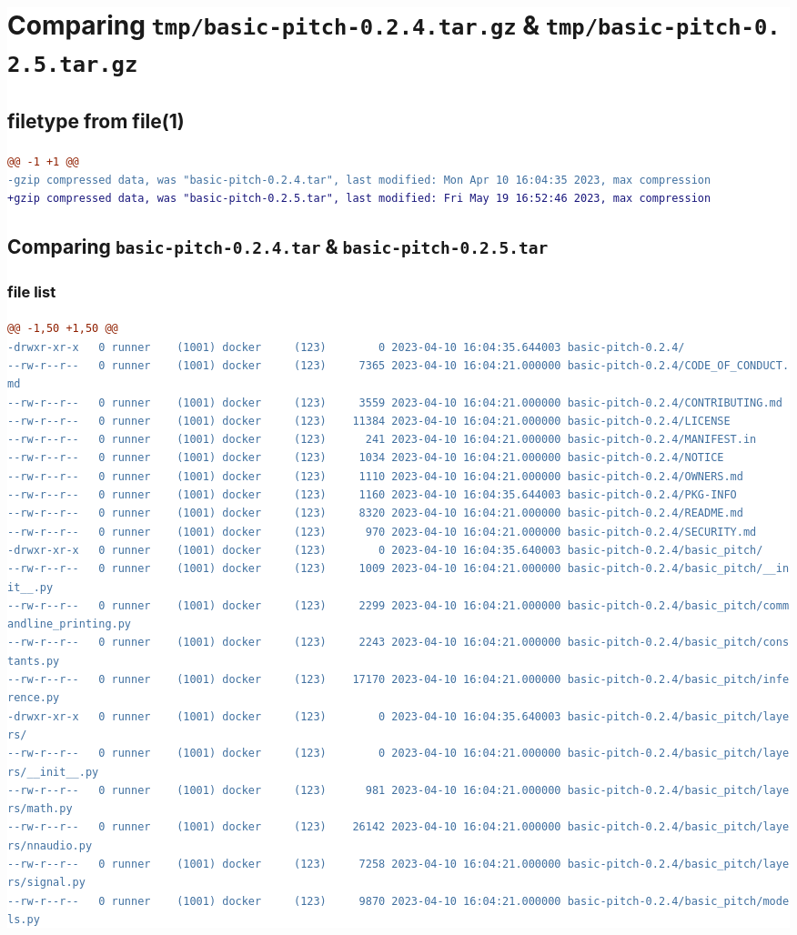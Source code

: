 # Comparing `tmp/basic-pitch-0.2.4.tar.gz` & `tmp/basic-pitch-0.2.5.tar.gz`

## filetype from file(1)

```diff
@@ -1 +1 @@
-gzip compressed data, was "basic-pitch-0.2.4.tar", last modified: Mon Apr 10 16:04:35 2023, max compression
+gzip compressed data, was "basic-pitch-0.2.5.tar", last modified: Fri May 19 16:52:46 2023, max compression
```

## Comparing `basic-pitch-0.2.4.tar` & `basic-pitch-0.2.5.tar`

### file list

```diff
@@ -1,50 +1,50 @@
-drwxr-xr-x   0 runner    (1001) docker     (123)        0 2023-04-10 16:04:35.644003 basic-pitch-0.2.4/
--rw-r--r--   0 runner    (1001) docker     (123)     7365 2023-04-10 16:04:21.000000 basic-pitch-0.2.4/CODE_OF_CONDUCT.md
--rw-r--r--   0 runner    (1001) docker     (123)     3559 2023-04-10 16:04:21.000000 basic-pitch-0.2.4/CONTRIBUTING.md
--rw-r--r--   0 runner    (1001) docker     (123)    11384 2023-04-10 16:04:21.000000 basic-pitch-0.2.4/LICENSE
--rw-r--r--   0 runner    (1001) docker     (123)      241 2023-04-10 16:04:21.000000 basic-pitch-0.2.4/MANIFEST.in
--rw-r--r--   0 runner    (1001) docker     (123)     1034 2023-04-10 16:04:21.000000 basic-pitch-0.2.4/NOTICE
--rw-r--r--   0 runner    (1001) docker     (123)     1110 2023-04-10 16:04:21.000000 basic-pitch-0.2.4/OWNERS.md
--rw-r--r--   0 runner    (1001) docker     (123)     1160 2023-04-10 16:04:35.644003 basic-pitch-0.2.4/PKG-INFO
--rw-r--r--   0 runner    (1001) docker     (123)     8320 2023-04-10 16:04:21.000000 basic-pitch-0.2.4/README.md
--rw-r--r--   0 runner    (1001) docker     (123)      970 2023-04-10 16:04:21.000000 basic-pitch-0.2.4/SECURITY.md
-drwxr-xr-x   0 runner    (1001) docker     (123)        0 2023-04-10 16:04:35.640003 basic-pitch-0.2.4/basic_pitch/
--rw-r--r--   0 runner    (1001) docker     (123)     1009 2023-04-10 16:04:21.000000 basic-pitch-0.2.4/basic_pitch/__init__.py
--rw-r--r--   0 runner    (1001) docker     (123)     2299 2023-04-10 16:04:21.000000 basic-pitch-0.2.4/basic_pitch/commandline_printing.py
--rw-r--r--   0 runner    (1001) docker     (123)     2243 2023-04-10 16:04:21.000000 basic-pitch-0.2.4/basic_pitch/constants.py
--rw-r--r--   0 runner    (1001) docker     (123)    17170 2023-04-10 16:04:21.000000 basic-pitch-0.2.4/basic_pitch/inference.py
-drwxr-xr-x   0 runner    (1001) docker     (123)        0 2023-04-10 16:04:35.640003 basic-pitch-0.2.4/basic_pitch/layers/
--rw-r--r--   0 runner    (1001) docker     (123)        0 2023-04-10 16:04:21.000000 basic-pitch-0.2.4/basic_pitch/layers/__init__.py
--rw-r--r--   0 runner    (1001) docker     (123)      981 2023-04-10 16:04:21.000000 basic-pitch-0.2.4/basic_pitch/layers/math.py
--rw-r--r--   0 runner    (1001) docker     (123)    26142 2023-04-10 16:04:21.000000 basic-pitch-0.2.4/basic_pitch/layers/nnaudio.py
--rw-r--r--   0 runner    (1001) docker     (123)     7258 2023-04-10 16:04:21.000000 basic-pitch-0.2.4/basic_pitch/layers/signal.py
--rw-r--r--   0 runner    (1001) docker     (123)     9870 2023-04-10 16:04:21.000000 basic-pitch-0.2.4/basic_pitch/models.py
```